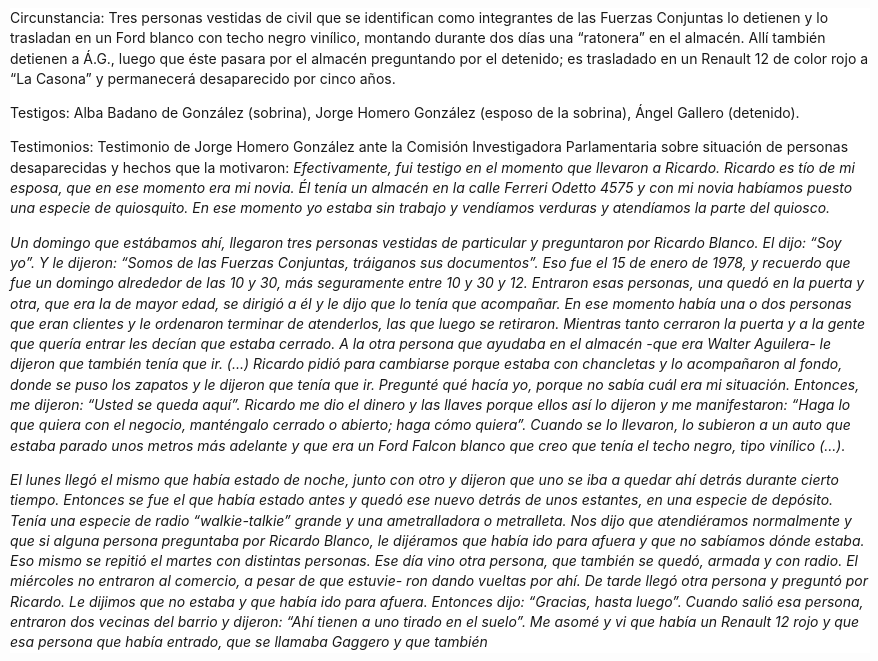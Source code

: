 Circunstancia: Tres personas vestidas de civil que se identifican como integrantes de las Fuerzas
Conjuntas lo detienen y lo trasladan en un Ford blanco con techo negro vinílico, montando durante
dos días una “ratonera” en el almacén. Allí también detienen a Á.G., luego que éste pasara por el almacén
preguntando por el detenido; es trasladado en un Renault 12 de color rojo a “La Casona” y permanecerá
desaparecido por cinco años.

Testigos: Alba Badano de González (sobrina), Jorge Homero González (esposo de la sobrina),
Ángel Gallero (detenido).

Testimonios: Testimonio de Jorge Homero González ante la Comisión Investigadora Parlamentaria
sobre situación de personas desaparecidas y hechos que la motivaron: _Efectivamente, fui testigo en el
momento que llevaron a Ricardo. Ricardo es tío de mi esposa, que en ese momento era mi novia. Él
tenía un almacén en la calle Ferreri Odetto 4575 y con mi novia habíamos puesto una especie de
quiosquito. En ese momento yo estaba sin trabajo y vendíamos verduras y atendíamos la parte del
quiosco._

_Un domingo que estábamos ahí, llegaron tres personas vestidas de particular y preguntaron por
Ricardo Blanco. El dijo: “Soy yo”. Y le dijeron: “Somos de las Fuerzas Conjuntas, tráiganos sus
documentos”. Eso fue el 15 de enero de 1978, y recuerdo que fue un domingo alrededor de las 10 y
30, más seguramente entre 10 y 30 y 12. Entraron esas personas, una quedó en la puerta y otra, que
era la de mayor edad, se dirigió a él y le dijo que lo tenía que acompañar. En ese momento había una
o dos personas que eran clientes y le ordenaron terminar de atenderlos, las que luego se retiraron.
Mientras tanto cerraron la puerta y a la gente que quería entrar les decían que estaba cerrado. A la
otra persona que ayudaba en el almacén -que era Walter Aguilera- le dijeron que también tenía que
ir. (...) Ricardo pidió para cambiarse porque estaba con chancletas y lo acompañaron al fondo,
donde se puso los zapatos y le dijeron que tenía que ir. Pregunté qué hacía yo, porque no sabía cuál
era mi situación. Entonces, me dijeron: “Usted se queda aquí”. Ricardo me dio el dinero y las llaves
porque ellos así lo dijeron y me manifestaron: “Haga lo que quiera con el negocio, manténgalo
cerrado o abierto; haga cómo quiera”. Cuando se lo llevaron, lo subieron a un auto que estaba
parado unos metros más adelante y que era un Ford Falcon blanco que creo que tenía el techo negro,
tipo vinílico (...)._

_El lunes llegó el mismo que había estado de noche, junto con otro y dijeron que uno se iba a
quedar ahí detrás durante cierto tiempo. Entonces se fue el que había estado antes y quedó ese nuevo
detrás de unos estantes, en una especie de depósito. Tenía una especie de radio “walkie-talkie”
grande y una ametralladora o metralleta. Nos dijo que atendiéramos normalmente y que si alguna
persona preguntaba por Ricardo Blanco, le dijéramos que había ido para afuera y que no sabíamos
dónde estaba. Eso mismo se repitió el martes con distintas personas. Ese día vino otra persona, que
también se quedó, armada y con radio. El miércoles no entraron al comercio, a pesar de que estuvie-
ron dando vueltas por ahí. De tarde llegó otra persona y preguntó por Ricardo. Le dijimos que no
estaba y que había ido para afuera. Entonces dijo: “Gracias, hasta luego”. Cuando salió esa persona,
entraron dos vecinas del barrio y dijeron: “Ahí tienen a uno tirado en el suelo”. Me asomé y vi que
había un Renault 12 rojo y que esa persona que había entrado, que se llamaba Gaggero y que también_
